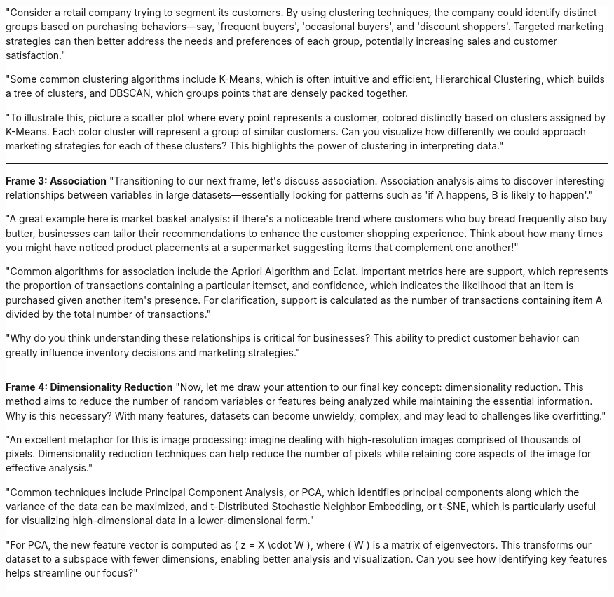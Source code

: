 "Consider a retail company trying to segment its customers. By using clustering techniques, the company could identify distinct groups based on purchasing behaviors—say, 'frequent buyers', 'occasional buyers', and 'discount shoppers'. Targeted marketing strategies can then better address the needs and preferences of each group, potentially increasing sales and customer satisfaction."

"Some common clustering algorithms include K-Means, which is often intuitive and efficient, Hierarchical Clustering, which builds a tree of clusters, and DBSCAN, which groups points that are densely packed together. 

"To illustrate this, picture a scatter plot where every point represents a customer, colored distinctly based on clusters assigned by K-Means. Each color cluster will represent a group of similar customers. Can you visualize how differently we could approach marketing strategies for each of these clusters? This highlights the power of clustering in interpreting data."

---

**Frame 3: Association**
"Transitioning to our next frame, let's discuss association. Association analysis aims to discover interesting relationships between variables in large datasets—essentially looking for patterns such as 'if A happens, B is likely to happen'."

"A great example here is market basket analysis: if there's a noticeable trend where customers who buy bread frequently also buy butter, businesses can tailor their recommendations to enhance the customer shopping experience. Think about how many times you might have noticed product placements at a supermarket suggesting items that complement one another!"

"Common algorithms for association include the Apriori Algorithm and Eclat. Important metrics here are support, which represents the proportion of transactions containing a particular itemset, and confidence, which indicates the likelihood that an item is purchased given another item's presence. For clarification, support is calculated as the number of transactions containing item A divided by the total number of transactions."

"Why do you think understanding these relationships is critical for businesses? This ability to predict customer behavior can greatly influence inventory decisions and marketing strategies."

---

**Frame 4: Dimensionality Reduction**
"Now, let me draw your attention to our final key concept: dimensionality reduction. This method aims to reduce the number of random variables or features being analyzed while maintaining the essential information. Why is this necessary? With many features, datasets can become unwieldy, complex, and may lead to challenges like overfitting."

"An excellent metaphor for this is image processing: imagine dealing with high-resolution images comprised of thousands of pixels. Dimensionality reduction techniques can help reduce the number of pixels while retaining core aspects of the image for effective analysis."

"Common techniques include Principal Component Analysis, or PCA, which identifies principal components along which the variance of the data can be maximized, and t-Distributed Stochastic Neighbor Embedding, or t-SNE, which is particularly useful for visualizing high-dimensional data in a lower-dimensional form."

"For PCA, the new feature vector is computed as \( z = X \cdot W \), where \( W \) is a matrix of eigenvectors. This transforms our dataset to a subspace with fewer dimensions, enabling better analysis and visualization. Can you see how identifying key features helps streamline our focus?"

---

